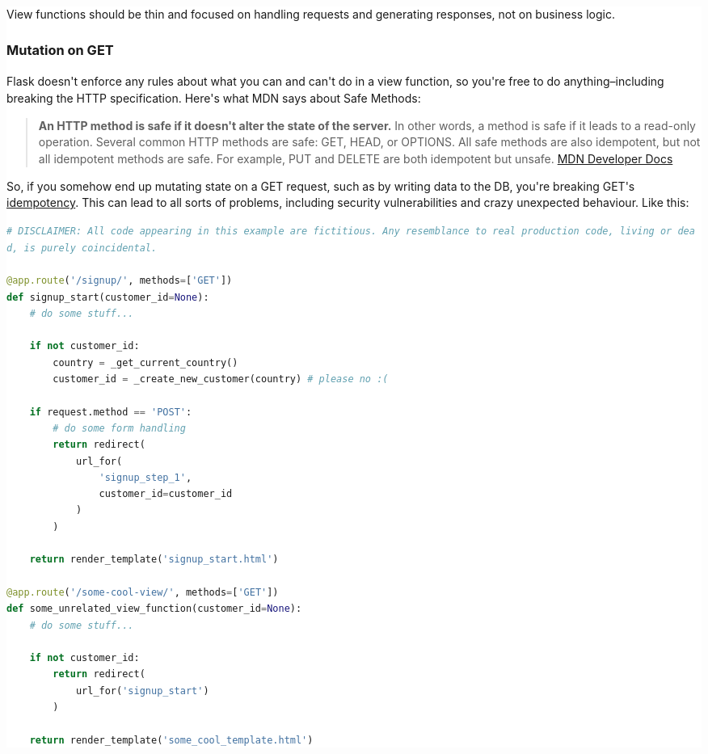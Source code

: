 View functions should be thin and focused on handling requests and generating responses, not on business logic.

### Mutation on GET

Flask doesn't enforce any rules about what you can and can't do in a view function, so you're free to do anything–including breaking the HTTP specification. Here's what MDN says about Safe Methods:

> **An HTTP method is safe if it doesn't alter the state of the server.** In other words, a method is safe if it leads to a read-only operation. Several common HTTP methods are safe: GET, HEAD, or OPTIONS. All safe methods are also idempotent, but not all idempotent methods are safe. For example, PUT and DELETE are both idempotent but unsafe.
> [MDN Developer Docs](https://arc.net/l/quote/slfskdwp)

So, if you somehow end up mutating state on a GET request, such as by writing data to the DB, you're breaking GET's [idempotency](https://httpwg.org/specs/rfc9110.html#idempotent.methods). This can lead to all sorts of problems, including security vulnerabilities and crazy unexpected behaviour. Like this:

```python
# DISCLAIMER: All code appearing in this example are fictitious. Any resemblance to real production code, living or dead, is purely coincidental.

@app.route('/signup/', methods=['GET'])
def signup_start(customer_id=None):
    # do some stuff...

    if not customer_id:
        country = _get_current_country()
        customer_id = _create_new_customer(country) # please no :(

    if request.method == 'POST':
        # do some form handling
        return redirect(
            url_for(
                'signup_step_1', 
                customer_id=customer_id
            )
        )

    return render_template('signup_start.html')

@app.route('/some-cool-view/', methods=['GET'])
def some_unrelated_view_function(customer_id=None):
    # do some stuff...

    if not customer_id:
        return redirect(
            url_for('signup_start')
        )

    return render_template('some_cool_template.html')
```
